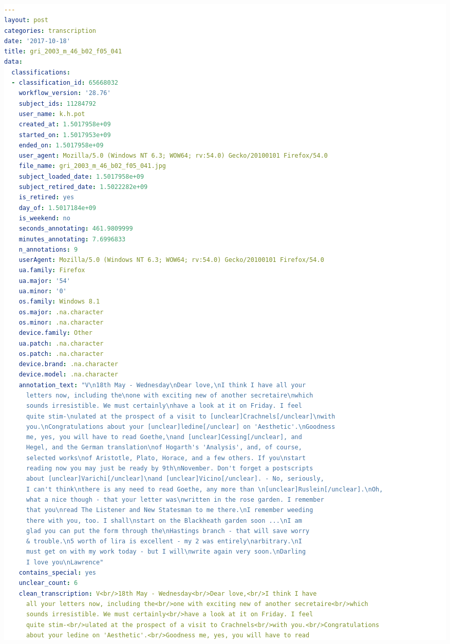 ```yaml
---
layout: post
categories: transcription
date: '2017-10-18'
title: gri_2003_m_46_b02_f05_041
data:
  classifications:
  - classification_id: 65668032
    workflow_version: '28.76'
    subject_ids: 11284792
    user_name: k.h.pot
    created_at: 1.5017958e+09
    started_on: 1.5017953e+09
    ended_on: 1.5017958e+09
    user_agent: Mozilla/5.0 (Windows NT 6.3; WOW64; rv:54.0) Gecko/20100101 Firefox/54.0
    file_name: gri_2003_m_46_b02_f05_041.jpg
    subject_loaded_date: 1.5017958e+09
    subject_retired_date: 1.5022282e+09
    is_retired: yes
    day_of: 1.5017184e+09
    is_weekend: no
    seconds_annotating: 461.9809999
    minutes_annotating: 7.6996833
    n_annotations: 9
    userAgent: Mozilla/5.0 (Windows NT 6.3; WOW64; rv:54.0) Gecko/20100101 Firefox/54.0
    ua.family: Firefox
    ua.major: '54'
    ua.minor: '0'
    os.family: Windows 8.1
    os.major: .na.character
    os.minor: .na.character
    device.family: Other
    ua.patch: .na.character
    os.patch: .na.character
    device.brand: .na.character
    device.model: .na.character
    annotation_text: "V\n18th May - Wednesday\nDear love,\nI think I have all your
      letters now, including the\none with exciting new of another secretaire\nwhich
      sounds irresistible. We must certainly\nhave a look at it on Friday. I feel
      quite stim-\nulated at the prospect of a visit to [unclear]Crachnels[/unclear]\nwith
      you.\nCongratulations about your [unclear]ledine[/unclear] on 'Aesthetic'.\nGoodness
      me, yes, you will have to read Goethe,\nand [unclear]Cessing[/unclear], and
      Hegel, and the German translation\nof Hogarth's 'Analysis', and, of course,
      selected works\nof Aristotle, Plato, Horace, and a few others. If you\nstart
      reading now you may just be ready by 9th\nNovember. Don't forget a postscripts
      about [unclear]Varichi[/unclear]\nand [unclear]Vicino[/unclear]. - No, seriously,
      I can't think\nthere is any need to read Goethe, any more than \n[unclear]Ruslein[/unclear].\nOh,
      what a nice though - that your letter was\nwritten in the rose garden. I remember
      that you\nread The Listener and New Statesman to me there.\nI remember weeding
      there with you, too. I shall\nstart on the Blackheath garden soon ...\nI am
      glad you can put the form through the\nHastings branch - that will save worry
      & trouble.\n5 worth of lira is excellent - my 2 was entirely\narbitrary.\nI
      must get on with my work today - but I will\nwrite again very soon.\nDarling
      I love you\nLawrence"
    contains_special: yes
    unclear_count: 6
    clean_transcription: V<br/>18th May - Wednesday<br/>Dear love,<br/>I think I have
      all your letters now, including the<br/>one with exciting new of another secretaire<br/>which
      sounds irresistible. We must certainly<br/>have a look at it on Friday. I feel
      quite stim-<br/>ulated at the prospect of a visit to Crachnels<br/>with you.<br/>Congratulations
      about your ledine on 'Aesthetic'.<br/>Goodness me, yes, you will have to read
```